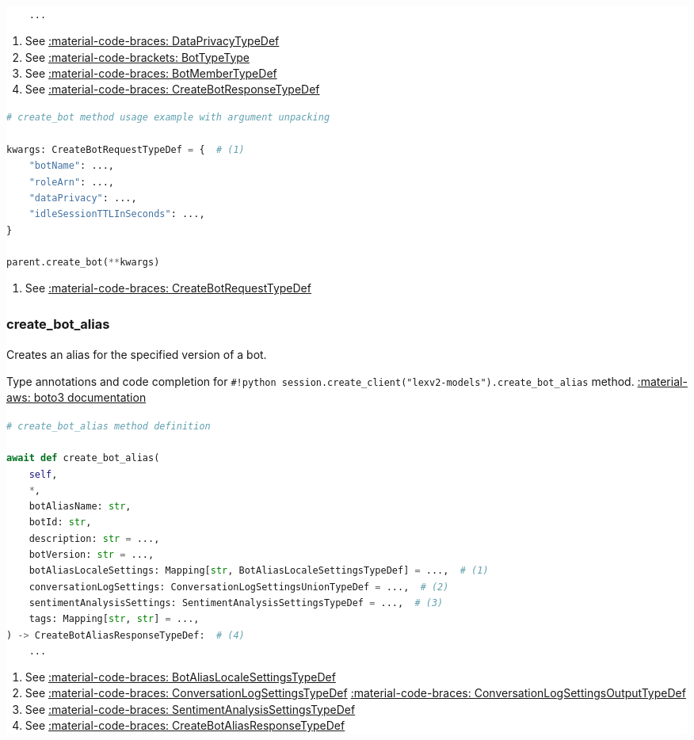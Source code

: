 ```python
    ...
```

1. See [:material-code-braces: DataPrivacyTypeDef](./type_defs.md#dataprivacytypedef) 
2. See [:material-code-brackets: BotTypeType](./literals.md#bottypetype) 
3. See [:material-code-braces: BotMemberTypeDef](./type_defs.md#botmembertypedef) 
4. See [:material-code-braces: CreateBotResponseTypeDef](./type_defs.md#createbotresponsetypedef) 


```python
# create_bot method usage example with argument unpacking

kwargs: CreateBotRequestTypeDef = {  # (1)
    "botName": ...,
    "roleArn": ...,
    "dataPrivacy": ...,
    "idleSessionTTLInSeconds": ...,
}

parent.create_bot(**kwargs)
```

1. See [:material-code-braces: CreateBotRequestTypeDef](./type_defs.md#createbotrequesttypedef) 

### create\_bot\_alias

Creates an alias for the specified version of a bot.

Type annotations and code completion for `#!python session.create_client("lexv2-models").create_bot_alias` method.
[:material-aws: boto3 documentation](https://boto3.amazonaws.com/v1/documentation/api/latest/reference/services/lexv2-models/client/create_bot_alias.html)

```python
# create_bot_alias method definition

await def create_bot_alias(
    self,
    *,
    botAliasName: str,
    botId: str,
    description: str = ...,
    botVersion: str = ...,
    botAliasLocaleSettings: Mapping[str, BotAliasLocaleSettingsTypeDef] = ...,  # (1)
    conversationLogSettings: ConversationLogSettingsUnionTypeDef = ...,  # (2)
    sentimentAnalysisSettings: SentimentAnalysisSettingsTypeDef = ...,  # (3)
    tags: Mapping[str, str] = ...,
) -> CreateBotAliasResponseTypeDef:  # (4)
    ...
```

1. See [:material-code-braces: BotAliasLocaleSettingsTypeDef](./type_defs.md#botaliaslocalesettingstypedef) 
2. See [:material-code-braces: ConversationLogSettingsTypeDef](./type_defs.md#conversationlogsettingstypedef) [:material-code-braces: ConversationLogSettingsOutputTypeDef](./type_defs.md#conversationlogsettingsoutputtypedef) 
3. See [:material-code-braces: SentimentAnalysisSettingsTypeDef](./type_defs.md#sentimentanalysissettingstypedef) 
4. See [:material-code-braces: CreateBotAliasResponseTypeDef](./type_defs.md#createbotaliasresponsetypedef) 
